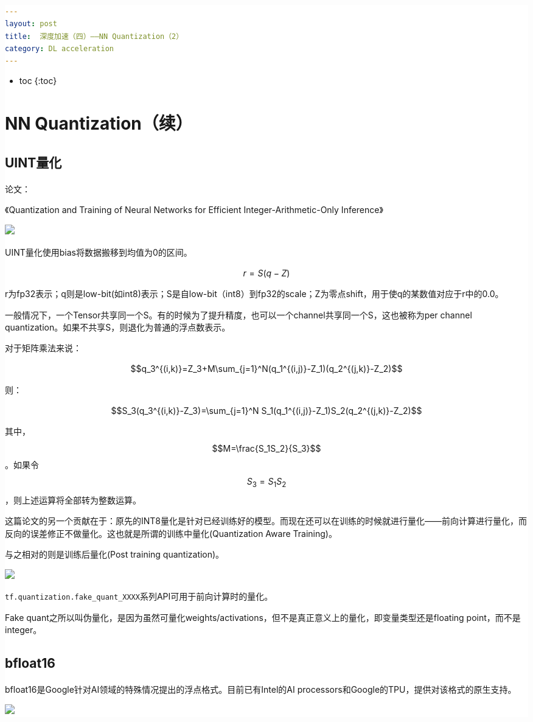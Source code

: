 ```yaml
---
layout: post
title:  深度加速（四）——NN Quantization（2）
category: DL acceleration 
---
```


* toc
{:toc}

# NN Quantization（续）

## UINT量化

论文：

《Quantization and Training of Neural Networks for Efficient Integer-Arithmetic-Only Inference》

![](/images/img2/INT8_2.png)

UINT量化使用bias将数据搬移到均值为0的区间。

$$r=S(q-Z)$$

r为fp32表示；q则是low-bit(如int8)表示；S是自low-bit（int8）到fp32的scale；Z为零点shift，用于使q的某数值对应于r中的0.0。

一般情况下，一个Tensor共享同一个S。有的时候为了提升精度，也可以一个channel共享同一个S，这也被称为per channel quantization。如果不共享S，则退化为普通的浮点数表示。

对于矩阵乘法来说：

$$q_3^{(i,k)}=Z_3+M\sum_{j=1}^N(q_1^{(i,j)}-Z_1)(q_2^{(j,k)}-Z_2)$$

则：

$$S_3(q_3^{(i,k)}-Z_3)=\sum_{j=1}^N S_1(q_1^{(i,j)}-Z_1)S_2(q_2^{(j,k)}-Z_2)$$

其中，$$M=\frac{S_1S_2}{S_3}$$。如果令$$S_3=S_1S_2$$，则上述运算将全部转为整数运算。

这篇论文的另一个贡献在于：原先的INT8量化是针对已经训练好的模型。而现在还可以在训练的时候就进行量化——前向计算进行量化，而反向的误差修正不做量化。这也就是所谓的训练中量化(Quantization Aware Training)。

与之相对的则是训练后量化(Post training quantization)。

![](/images/img4/quantize.jpg)

`tf.quantization.fake_quant_XXXX`系列API可用于前向计算时的量化。

Fake quant之所以叫伪量化，是因为虽然可量化weights/activations，但不是真正意义上的量化，即变量类型还是floating point，而不是integer。

## bfloat16

bfloat16是Google针对AI领域的特殊情况提出的浮点格式。目前已有Intel的AI processors和Google的TPU，提供对该格式的原生支持。

![](/images/img3/bfloat16.png)
